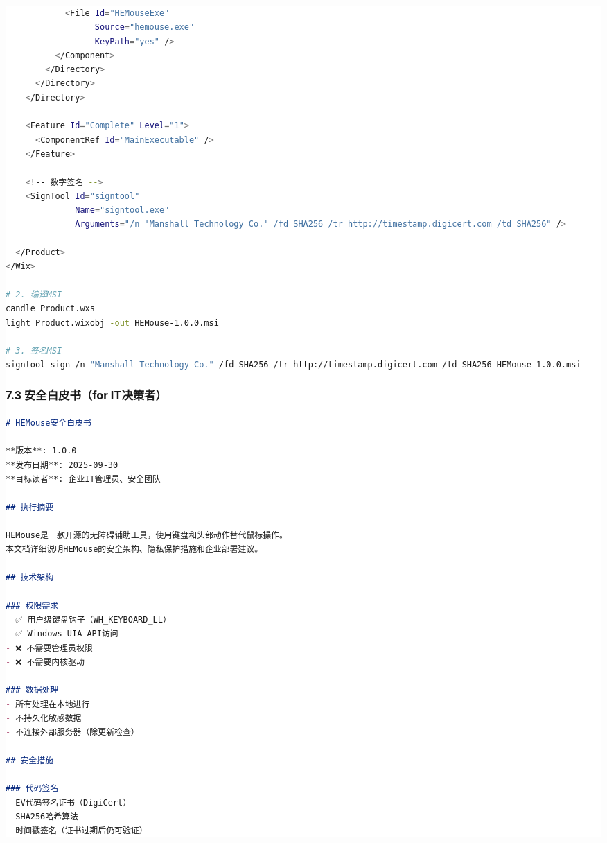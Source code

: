 ```bash
            <File Id="HEMouseExe"
                  Source="hemouse.exe"
                  KeyPath="yes" />
          </Component>
        </Directory>
      </Directory>
    </Directory>

    <Feature Id="Complete" Level="1">
      <ComponentRef Id="MainExecutable" />
    </Feature>

    <!-- 数字签名 -->
    <SignTool Id="signtool"
              Name="signtool.exe"
              Arguments="/n 'Manshall Technology Co.' /fd SHA256 /tr http://timestamp.digicert.com /td SHA256" />

  </Product>
</Wix>

# 2. 编译MSI
candle Product.wxs
light Product.wixobj -out HEMouse-1.0.0.msi

# 3. 签名MSI
signtool sign /n "Manshall Technology Co." /fd SHA256 /tr http://timestamp.digicert.com /td SHA256 HEMouse-1.0.0.msi
```

### 7.3 安全白皮书（for IT决策者）

```markdown
# HEMouse安全白皮书

**版本**: 1.0.0
**发布日期**: 2025-09-30
**目标读者**: 企业IT管理员、安全团队

## 执行摘要

HEMouse是一款开源的无障碍辅助工具，使用键盘和头部动作替代鼠标操作。
本文档详细说明HEMouse的安全架构、隐私保护措施和企业部署建议。

## 技术架构

### 权限需求
- ✅ 用户级键盘钩子（WH_KEYBOARD_LL）
- ✅ Windows UIA API访问
- ❌ 不需要管理员权限
- ❌ 不需要内核驱动

### 数据处理
- 所有处理在本地进行
- 不持久化敏感数据
- 不连接外部服务器（除更新检查）

## 安全措施

### 代码签名
- EV代码签名证书（DigiCert）
- SHA256哈希算法
- 时间戳签名（证书过期后仍可验证）
```